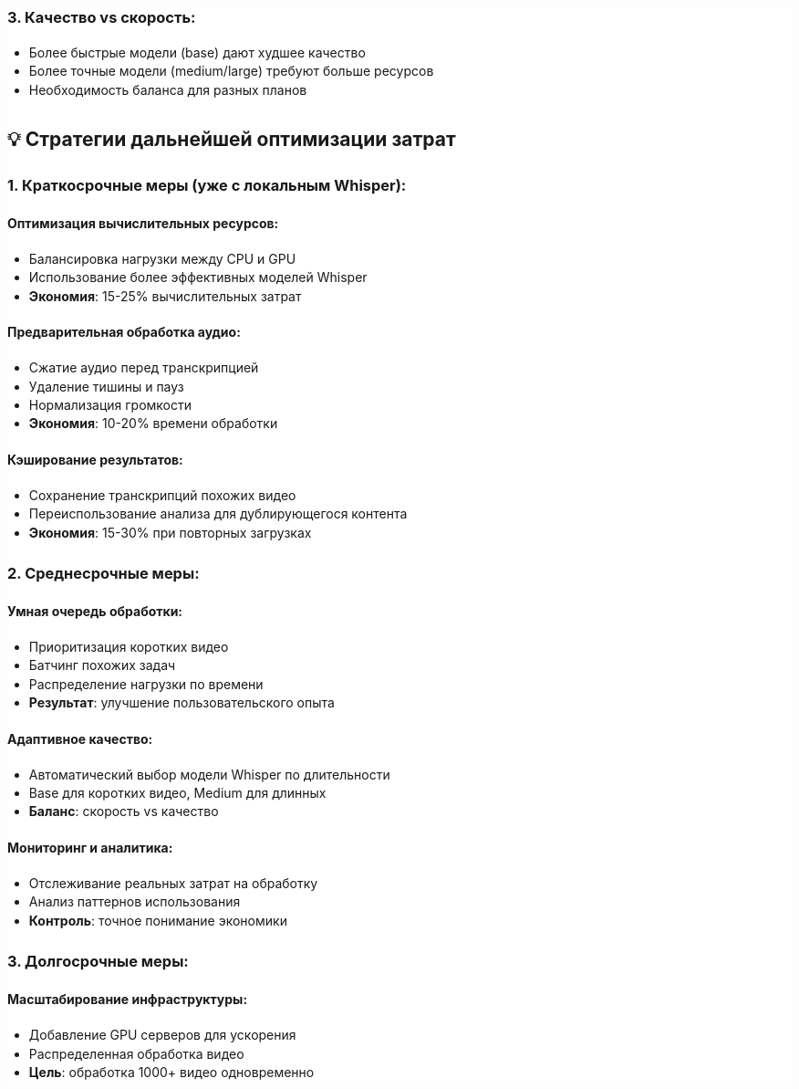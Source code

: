 ### 3. Качество vs скорость:
- Более быстрые модели (base) дают худшее качество
- Более точные модели (medium/large) требуют больше ресурсов
- Необходимость баланса для разных планов

## 💡 Стратегии дальнейшей оптимизации затрат

### 1. Краткосрочные меры (уже с локальным Whisper):

#### Оптимизация вычислительных ресурсов:
- Балансировка нагрузки между CPU и GPU
- Использование более эффективных моделей Whisper
- **Экономия**: 15-25% вычислительных затрат

#### Предварительная обработка аудио:
- Сжатие аудио перед транскрипцией
- Удаление тишины и пауз
- Нормализация громкости
- **Экономия**: 10-20% времени обработки

#### Кэширование результатов:
- Сохранение транскрипций похожих видео
- Переиспользование анализа для дублирующегося контента
- **Экономия**: 15-30% при повторных загрузках

### 2. Среднесрочные меры:

#### Умная очередь обработки:
- Приоритизация коротких видео
- Батчинг похожих задач
- Распределение нагрузки по времени
- **Результат**: улучшение пользовательского опыта

#### Адаптивное качество:
- Автоматический выбор модели Whisper по длительности
- Base для коротких видео, Medium для длинных
- **Баланс**: скорость vs качество

#### Мониторинг и аналитика:
- Отслеживание реальных затрат на обработку
- Анализ паттернов использования
- **Контроль**: точное понимание экономики

### 3. Долгосрочные меры:

#### Масштабирование инфраструктуры:
- Добавление GPU серверов для ускорения
- Распределенная обработка видео
- **Цель**: обработка 1000+ видео одновременно
